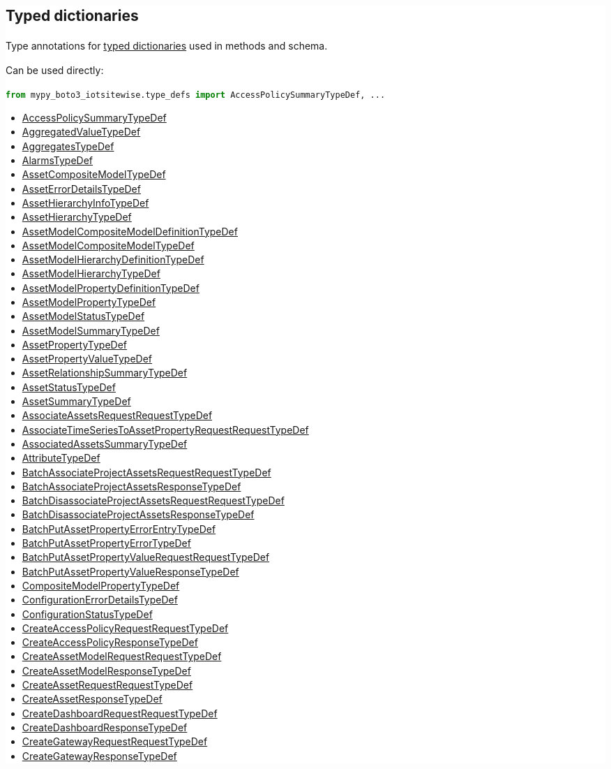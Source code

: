 ## Typed dictionaries

Type annotations for [typed dictionaries](./type_defs.md) used in methods and
schema.

Can be used directly:

```python
from mypy_boto3_iotsitewise.type_defs import AccessPolicySummaryTypeDef, ...
```

- [AccessPolicySummaryTypeDef](./type_defs.md#accesspolicysummarytypedef)
- [AggregatedValueTypeDef](./type_defs.md#aggregatedvaluetypedef)
- [AggregatesTypeDef](./type_defs.md#aggregatestypedef)
- [AlarmsTypeDef](./type_defs.md#alarmstypedef)
- [AssetCompositeModelTypeDef](./type_defs.md#assetcompositemodeltypedef)
- [AssetErrorDetailsTypeDef](./type_defs.md#asseterrordetailstypedef)
- [AssetHierarchyInfoTypeDef](./type_defs.md#assethierarchyinfotypedef)
- [AssetHierarchyTypeDef](./type_defs.md#assethierarchytypedef)
- [AssetModelCompositeModelDefinitionTypeDef](./type_defs.md#assetmodelcompositemodeldefinitiontypedef)
- [AssetModelCompositeModelTypeDef](./type_defs.md#assetmodelcompositemodeltypedef)
- [AssetModelHierarchyDefinitionTypeDef](./type_defs.md#assetmodelhierarchydefinitiontypedef)
- [AssetModelHierarchyTypeDef](./type_defs.md#assetmodelhierarchytypedef)
- [AssetModelPropertyDefinitionTypeDef](./type_defs.md#assetmodelpropertydefinitiontypedef)
- [AssetModelPropertyTypeDef](./type_defs.md#assetmodelpropertytypedef)
- [AssetModelStatusTypeDef](./type_defs.md#assetmodelstatustypedef)
- [AssetModelSummaryTypeDef](./type_defs.md#assetmodelsummarytypedef)
- [AssetPropertyTypeDef](./type_defs.md#assetpropertytypedef)
- [AssetPropertyValueTypeDef](./type_defs.md#assetpropertyvaluetypedef)
- [AssetRelationshipSummaryTypeDef](./type_defs.md#assetrelationshipsummarytypedef)
- [AssetStatusTypeDef](./type_defs.md#assetstatustypedef)
- [AssetSummaryTypeDef](./type_defs.md#assetsummarytypedef)
- [AssociateAssetsRequestRequestTypeDef](./type_defs.md#associateassetsrequestrequesttypedef)
- [AssociateTimeSeriesToAssetPropertyRequestRequestTypeDef](./type_defs.md#associatetimeseriestoassetpropertyrequestrequesttypedef)
- [AssociatedAssetsSummaryTypeDef](./type_defs.md#associatedassetssummarytypedef)
- [AttributeTypeDef](./type_defs.md#attributetypedef)
- [BatchAssociateProjectAssetsRequestRequestTypeDef](./type_defs.md#batchassociateprojectassetsrequestrequesttypedef)
- [BatchAssociateProjectAssetsResponseTypeDef](./type_defs.md#batchassociateprojectassetsresponsetypedef)
- [BatchDisassociateProjectAssetsRequestRequestTypeDef](./type_defs.md#batchdisassociateprojectassetsrequestrequesttypedef)
- [BatchDisassociateProjectAssetsResponseTypeDef](./type_defs.md#batchdisassociateprojectassetsresponsetypedef)
- [BatchPutAssetPropertyErrorEntryTypeDef](./type_defs.md#batchputassetpropertyerrorentrytypedef)
- [BatchPutAssetPropertyErrorTypeDef](./type_defs.md#batchputassetpropertyerrortypedef)
- [BatchPutAssetPropertyValueRequestRequestTypeDef](./type_defs.md#batchputassetpropertyvaluerequestrequesttypedef)
- [BatchPutAssetPropertyValueResponseTypeDef](./type_defs.md#batchputassetpropertyvalueresponsetypedef)
- [CompositeModelPropertyTypeDef](./type_defs.md#compositemodelpropertytypedef)
- [ConfigurationErrorDetailsTypeDef](./type_defs.md#configurationerrordetailstypedef)
- [ConfigurationStatusTypeDef](./type_defs.md#configurationstatustypedef)
- [CreateAccessPolicyRequestRequestTypeDef](./type_defs.md#createaccesspolicyrequestrequesttypedef)
- [CreateAccessPolicyResponseTypeDef](./type_defs.md#createaccesspolicyresponsetypedef)
- [CreateAssetModelRequestRequestTypeDef](./type_defs.md#createassetmodelrequestrequesttypedef)
- [CreateAssetModelResponseTypeDef](./type_defs.md#createassetmodelresponsetypedef)
- [CreateAssetRequestRequestTypeDef](./type_defs.md#createassetrequestrequesttypedef)
- [CreateAssetResponseTypeDef](./type_defs.md#createassetresponsetypedef)
- [CreateDashboardRequestRequestTypeDef](./type_defs.md#createdashboardrequestrequesttypedef)
- [CreateDashboardResponseTypeDef](./type_defs.md#createdashboardresponsetypedef)
- [CreateGatewayRequestRequestTypeDef](./type_defs.md#creategatewayrequestrequesttypedef)
- [CreateGatewayResponseTypeDef](./type_defs.md#creategatewayresponsetypedef)